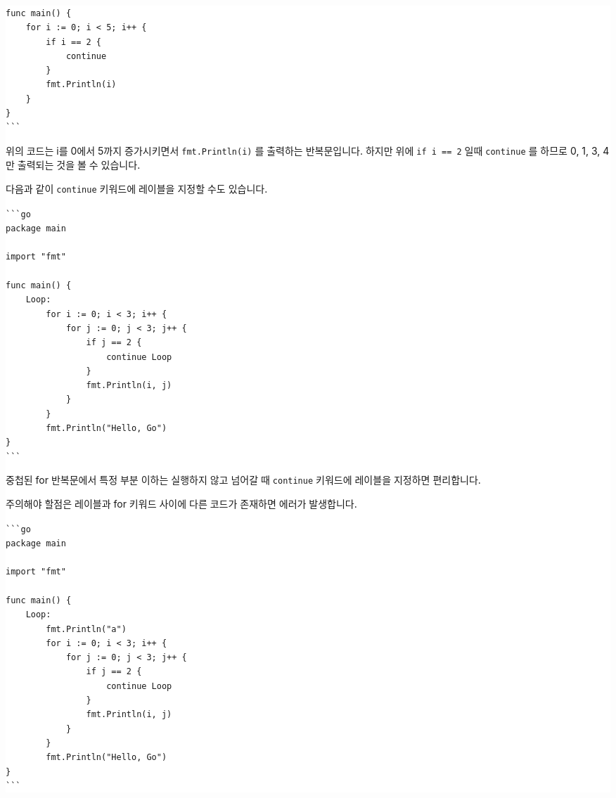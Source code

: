     func main() {
    	for i := 0; i < 5; i++ {
    		if i == 2 {
    			continue
    		}
    		fmt.Println(i)
    	}
    }
    ```

  위의 코드는 i를 0에서 5까지 증가시키면서 `fmt.Println(i)` 를 출력하는 반복문입니다.
  하지만 위에 `if i == 2` 일때 `continue` 를 하므로 0, 1, 3, 4만 출력되는 것을 볼 수 있습니다.

  다음과 같이 `continue` 키워드에 레이블을 지정할 수도 있습니다.

    ```go
    package main

    import "fmt"

    func main() {
    	Loop:
    		for i := 0; i < 3; i++ {
    			for j := 0; j < 3; j++ {
    				if j == 2 {
    					continue Loop
    				}
    				fmt.Println(i, j)
    			}
    		}
    		fmt.Println("Hello, Go")
    }
    ```

  중첩된 for 반복문에서 특정 부분 이하는 실행하지 않고 넘어갈 때 `continue` 키워드에 레이블을 지정하면 편리합니다.

  주의해야 할점은 레이블과 for 키워드 사이에 다른 코드가 존재하면 에러가 발생합니다.

    ```go
    package main

    import "fmt"

    func main() {
    	Loop:
    		fmt.Println("a")
    		for i := 0; i < 3; i++ {
    			for j := 0; j < 3; j++ {
    				if j == 2 {
    					continue Loop
    				}
    				fmt.Println(i, j)
    			}
    		}
    		fmt.Println("Hello, Go")
    }
    ```
